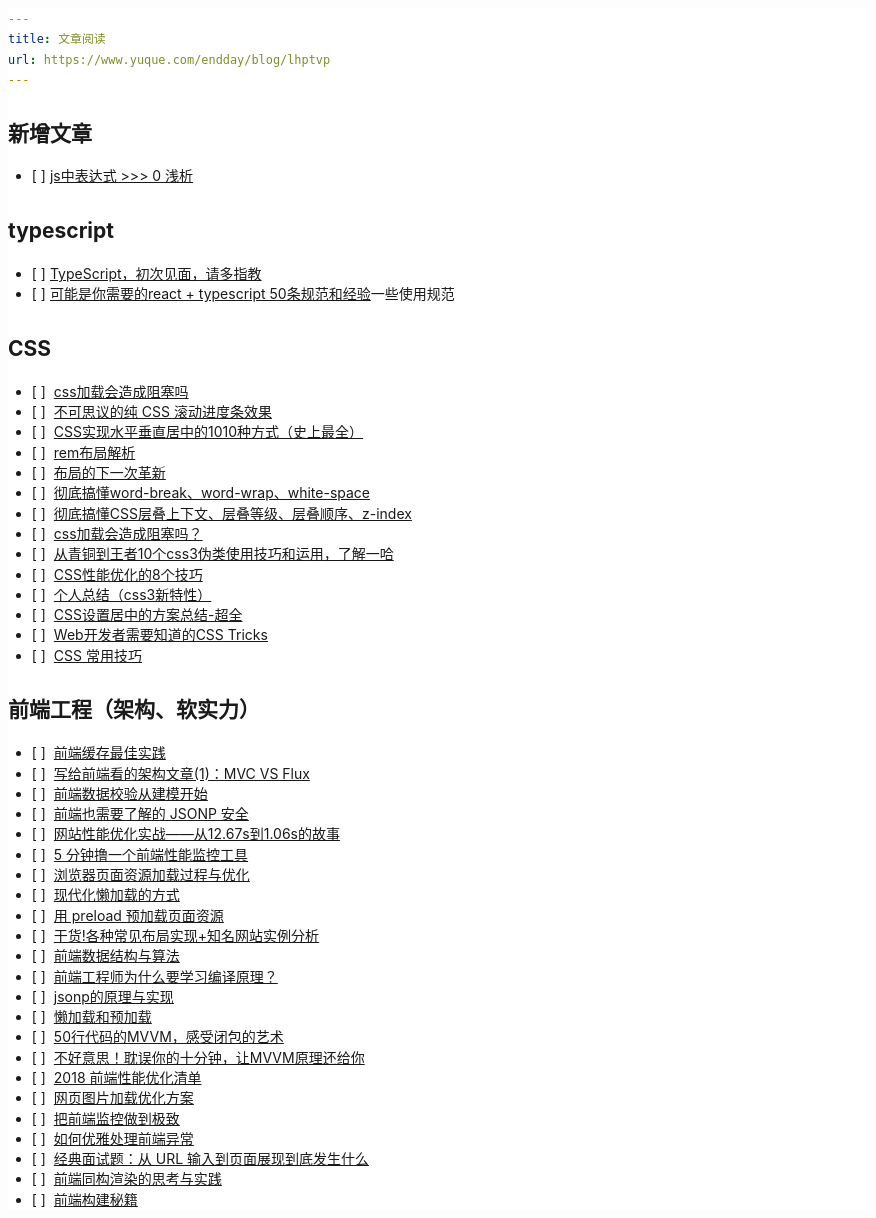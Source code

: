 ```yaml
---
title: 文章阅读
url: https://www.yuque.com/endday/blog/lhptvp
---
```


<a name="200yW"></a>

## 新增文章

- \[ ] [js中表达式 >>> 0 浅析](https://segmentfault.com/a/1190000014613703) <a name="pfrS5"></a>

## typescript

- \[ ] [TypeScript，初次见面，请多指教](https://zhuanlan.zhihu.com/p/57958328)
- \[ ] [可能是你需要的react + typescript 50条规范和经验](https://juejin.im/post/5ce24f8ae51d45106477bd45)一些使用规范 <a name="pZhil"></a>

## CSS

- \[ ]  [css加载会造成阻塞吗](https://segmentfault.com/a/1190000018130499)
- \[ ]  [不可思议的纯 CSS 滚动进度条效果](https://juejin.im/post/5c35953ce51d45523f04b6d2)
- \[ ]  [CSS实现水平垂直居中的1010种方式（史上最全）](https://juejin.im/post/5b9a4477f265da0ad82bf921)
- \[ ]  [rem布局解析](https://juejin.im/post/5b90e07ce51d450e6a2dd140)
- \[ ]  [布局的下一次革新](https://juejin.im/post/5b85586ce51d4538c77a9cc1)
- \[ ]  [彻底搞懂word-break、word-wrap、white-space](https://juejin.im/post/5b8905456fb9a01a105966b4)
- \[ ]  [彻底搞懂CSS层叠上下文、层叠等级、层叠顺序、z-index](https://juejin.im/post/5b876f86518825431079ddd6)
- \[ ]  [css加载会造成阻塞吗？](https://juejin.im/post/5b88ddca6fb9a019c7717096?utm_source=gold_browser_extension)
- \[ ]  [从青铜到王者10个css3伪类使用技巧和运用，了解一哈](https://juejin.im/post/5b6d0c5cf265da0f504a837f)
- \[ ]  [CSS性能优化的8个技巧](https://juejin.im/post/5b6133a351882519d346853f?utm_source=gold_browser_extension)
- \[ ]  [个人总结（css3新特性）](https://juejin.im/post/5a0c184c51882531926e4294)
- \[ ]  [CSS设置居中的方案总结-超全](https://juejin.im/post/5a7a9a545188257a892998ef)
- \[ ]  [Web开发者需要知道的CSS Tricks](https://juejin.im/post/5aab4f985188255582521c57)
- \[ ]  [CSS 常用技巧](https://juejin.im/post/5b1f41246fb9a01e725131fb) <a name="TiEGo"></a>

## 前端工程（架构、软实力）

- \[ ]  [前端缓存最佳实践](https://juejin.im/post/5c136bd16fb9a049d37efc47)
- \[ ]  [写给前端看的架构文章(1)：MVC VS Flux](https://zhuanlan.zhihu.com/p/21324696)
- \[ ]  [前端数据校验从建模开始](https://juejin.im/post/5b87c8a5e51d4538e41067a8)
- \[ ]  [前端也需要了解的 JSONP 安全](https://juejin.im/post/5b75b497e51d45666276251d)
- \[ ]  [网站性能优化实战——从12.67s到1.06s的故事](https://juejin.im/post/5b6fa8c86fb9a0099910ac91)
- \[ ]  [5 分钟撸一个前端性能监控工具](https://juejin.im/post/5b7a50c0e51d4538af60d995)
- \[ ]  [浏览器页面资源加载过程与优化](https://juejin.im/post/5a4ed917f265da3e317df515)
- \[ ]  [现代化懒加载的方式](https://juejin.im/post/5a76bb955188257a79247cbd)
- \[ ]  [用 preload 预加载页面资源](https://juejin.im/post/5a7fb09bf265da4e8e785c38)
- \[ ]  [干货!各种常见布局实现+知名网站实例分析](https://juejin.im/post/5aa252ac518825558001d5de)
- \[ ]  [前端数据结构与算法](https://fed.renren.com/2017/07/02/algorithm/)
- \[ ]  [前端工程师为什么要学习编译原理？](https://zhuanlan.zhihu.com/p/31096468)
- \[ ]  [jsonp的原理与实现](https://segmentfault.com/a/1190000007665361)
- \[ ]  [懒加载和预加载](https://juejin.im/post/5b0c3b53f265da09253cbed0)
- \[ ]  [50行代码的MVVM，感受闭包的艺术](https://juejin.im/post/5b1fa77451882513ea5cc2ca)
- \[ ]  [不好意思！耽误你的十分钟，让MVVM原理还给你](https://juejin.im/post/5abdd6f6f265da23793c4458)
- \[ ]  [2018 前端性能优化清单](https://juejin.im/post/5a966bd16fb9a0635172a50a)
- \[ ]  [网页图片加载优化方案](https://zhuanlan.zhihu.com/p/33370207)
- \[ ]  [把前端监控做到极致](https://zhuanlan.zhihu.com/p/32262716)
- \[ ]  [如何优雅处理前端异常](https://zhuanlan.zhihu.com/p/51800345)
- \[ ]  [经典面试题：从 URL 输入到页面展现到底发生什么](https://zhuanlan.zhihu.com/p/57895541)
- \[ ]  [前端同构渲染的思考与实践](https://juejin.im/post/5c821dc45188257e1f2915b1)
- \[ ]  [前端构建秘籍](https://juejin.im/post/5c9075305188252d5c743520)